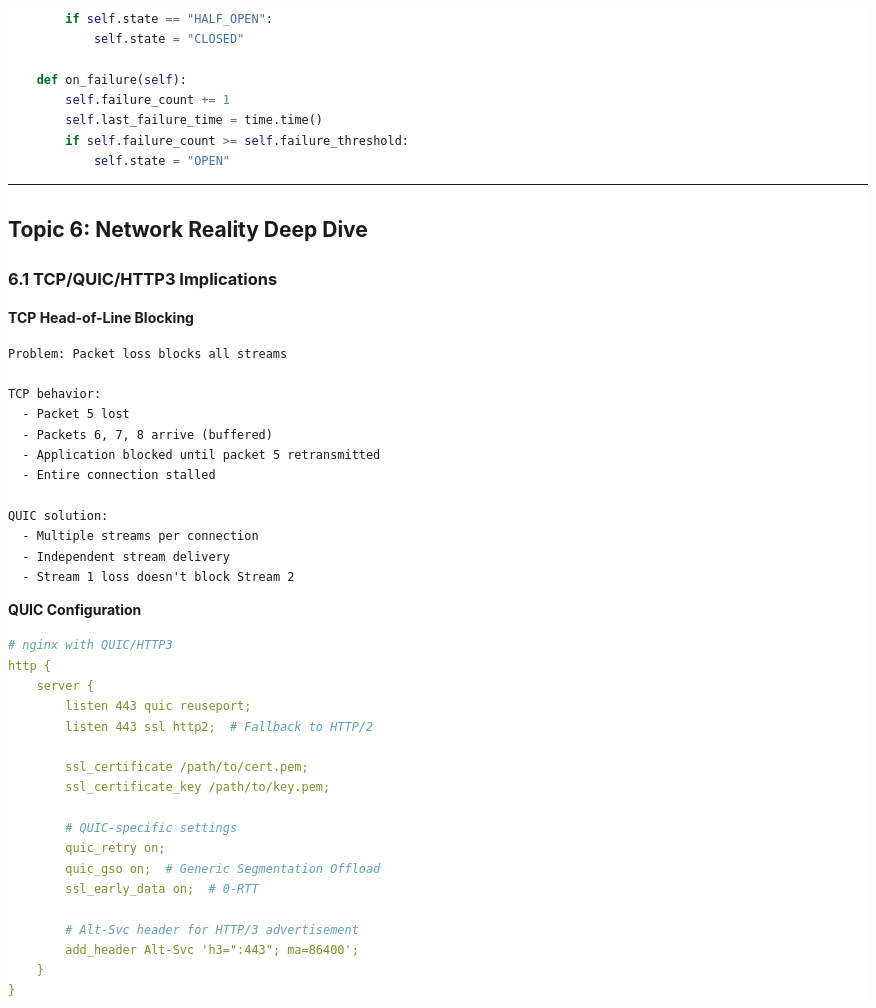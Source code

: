 ```python
        if self.state == "HALF_OPEN":
            self.state = "CLOSED"

    def on_failure(self):
        self.failure_count += 1
        self.last_failure_time = time.time()
        if self.failure_count >= self.failure_threshold:
            self.state = "OPEN"
```

---

## Topic 6: Network Reality Deep Dive

### 6.1 TCP/QUIC/HTTP3 Implications

**TCP Head-of-Line Blocking**
```
Problem: Packet loss blocks all streams

TCP behavior:
  - Packet 5 lost
  - Packets 6, 7, 8 arrive (buffered)
  - Application blocked until packet 5 retransmitted
  - Entire connection stalled

QUIC solution:
  - Multiple streams per connection
  - Independent stream delivery
  - Stream 1 loss doesn't block Stream 2
```

**QUIC Configuration**
```yaml
# nginx with QUIC/HTTP3
http {
    server {
        listen 443 quic reuseport;
        listen 443 ssl http2;  # Fallback to HTTP/2

        ssl_certificate /path/to/cert.pem;
        ssl_certificate_key /path/to/key.pem;

        # QUIC-specific settings
        quic_retry on;
        quic_gso on;  # Generic Segmentation Offload
        ssl_early_data on;  # 0-RTT

        # Alt-Svc header for HTTP/3 advertisement
        add_header Alt-Svc 'h3=":443"; ma=86400';
    }
}
```
